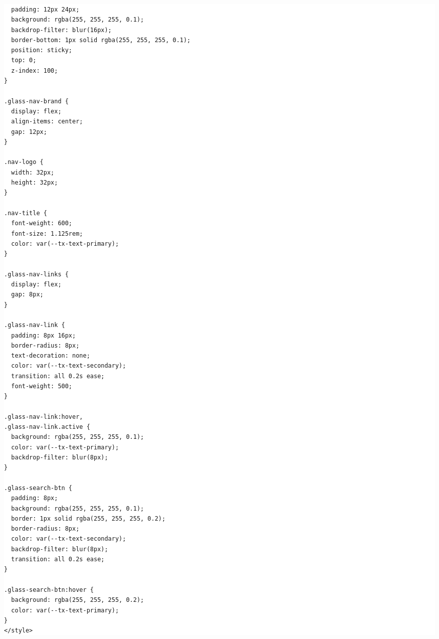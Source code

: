 ```vue
  padding: 12px 24px;
  background: rgba(255, 255, 255, 0.1);
  backdrop-filter: blur(16px);
  border-bottom: 1px solid rgba(255, 255, 255, 0.1);
  position: sticky;
  top: 0;
  z-index: 100;
}

.glass-nav-brand {
  display: flex;
  align-items: center;
  gap: 12px;
}

.nav-logo {
  width: 32px;
  height: 32px;
}

.nav-title {
  font-weight: 600;
  font-size: 1.125rem;
  color: var(--tx-text-primary);
}

.glass-nav-links {
  display: flex;
  gap: 8px;
}

.glass-nav-link {
  padding: 8px 16px;
  border-radius: 8px;
  text-decoration: none;
  color: var(--tx-text-secondary);
  transition: all 0.2s ease;
  font-weight: 500;
}

.glass-nav-link:hover,
.glass-nav-link.active {
  background: rgba(255, 255, 255, 0.1);
  color: var(--tx-text-primary);
  backdrop-filter: blur(8px);
}

.glass-search-btn {
  padding: 8px;
  background: rgba(255, 255, 255, 0.1);
  border: 1px solid rgba(255, 255, 255, 0.2);
  border-radius: 8px;
  color: var(--tx-text-secondary);
  backdrop-filter: blur(8px);
  transition: all 0.2s ease;
}

.glass-search-btn:hover {
  background: rgba(255, 255, 255, 0.2);
  color: var(--tx-text-primary);
}
</style>
```